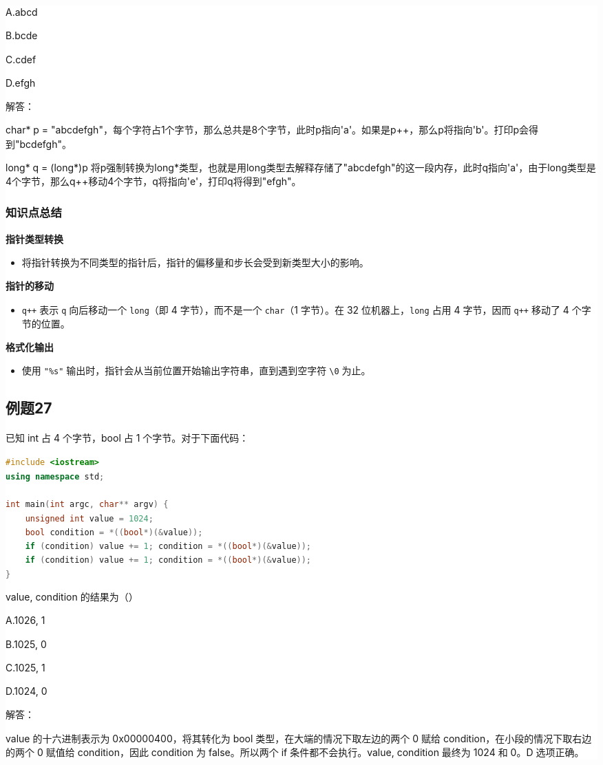 A.abcd

B.bcde

C.cdef

D.efgh

解答：

char* p = "abcdefgh"，每个字符占1个字节，那么总共是8个字节，此时p指向'a'。如果是p++，那么p将指向'b'。打印p会得到"bcdefgh"。  

long* q = (long*)p 将p强制转换为long*类型，也就是用long类型去解释存储了"abcdefgh"的这一段内存，此时q指向'a'，由于long类型是4个字节，那么q++移动4个字节，q将指向'e'，打印q将得到"efgh"。

### 知识点总结

**指针类型转换**

- 将指针转换为不同类型的指针后，指针的偏移量和步长会受到新类型大小的影响。

**指针的移动**

- `q++` 表示 `q` 向后移动一个 `long`（即 4 字节），而不是一个 `char`（1 字节）。在 32 位机器上，`long` 占用 4 字节，因而 `q++` 移动了 4 个字节的位置。

**格式化输出**

- 使用 `"%s"` 输出时，指针会从当前位置开始输出字符串，直到遇到空字符 `\0` 为止。

## 例题27

已知 int 占 4 个字节，bool 占 1 个字节。对于下面代码：

```c++
#include <iostream>
using namespace std;
 
int main(int argc, char** argv) {
    unsigned int value = 1024;
    bool condition = *((bool*)(&value));
    if (condition) value += 1; condition = *((bool*)(&value));
    if (condition) value += 1; condition = *((bool*)(&value));
}
```

value, condition 的结果为（）

A.1026, 1

B.1025, 0

C.1025, 1

D.1024, 0

解答：

value 的十六进制表示为 0x00000400，将其转化为 bool 类型，在大端的情况下取左边的两个 0 赋给 condition，在小段的情况下取右边的两个 0 赋值给 condition，因此 condition 为 false。所以两个 if 条件都不会执行。value, condition 最终为 1024 和 0。D 选项正确。
